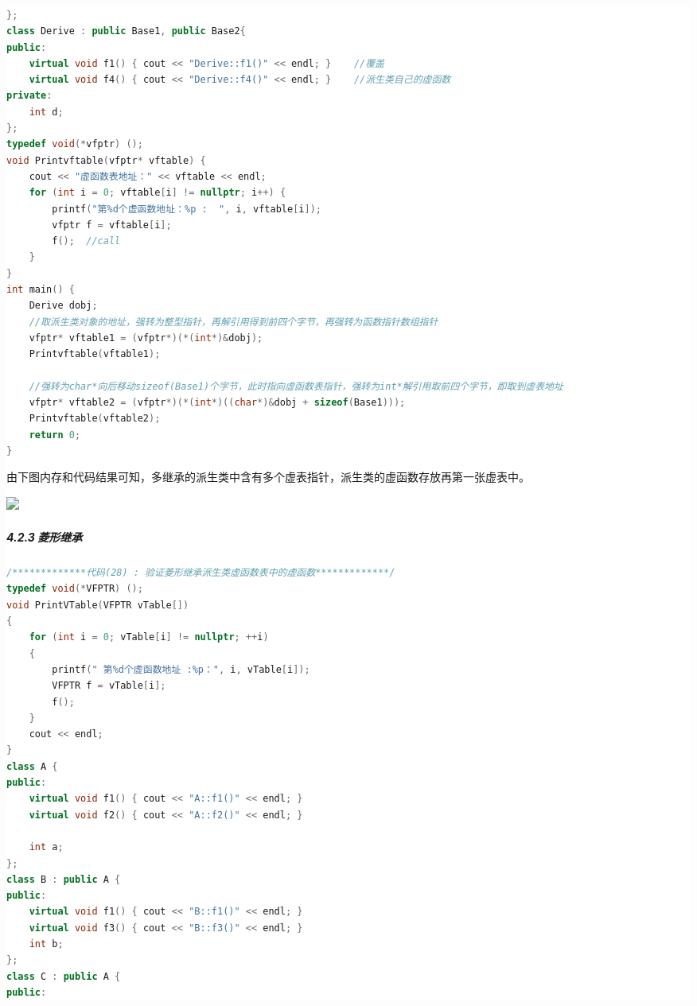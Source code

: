 ```cpp
};
class Derive : public Base1, public Base2{
public:
	virtual void f1() { cout << "Derive::f1()" << endl; }    //覆盖
	virtual void f4() { cout << "Derive::f4()" << endl; }    //派生类自己的虚函数
private:
	int d;
};
typedef void(*vfptr) ();
void Printvftable(vfptr* vftable) {
	cout << "虚函数表地址：" << vftable << endl;
	for (int i = 0; vftable[i] != nullptr; i++) {
		printf("第%d个虚函数地址：%p :  ", i, vftable[i]);
		vfptr f = vftable[i];
		f();  //call
	}
}
int main() {
	Derive dobj;
	//取派生类对象的地址，强转为整型指针，再解引用得到前四个字节，再强转为函数指针数组指针
	vfptr* vftable1 = (vfptr*)(*(int*)&dobj);
	Printvftable(vftable1);
 
	//强转为char*向后移动sizeof(Base1)个字节，此时指向虚函数表指针，强转为int*解引用取前四个字节，即取到虚表地址
	vfptr* vftable2 = (vfptr*)(*(int*)((char*)&dobj + sizeof(Base1)));
	Printvftable(vftable2);
	return 0;
}
```

 由下图内存和代码结果可知，多继承的派生类中含有多个虚表指针，派生类的虚函数存放再第一张虚表中。

![](https://typora-dusong.oss-cn-chengdu.aliyuncs.com/fc4a548da80944afa1b2fd844ea5a38e.png)

##### 4.2.3  菱形继承

```cpp
/*************代码(28) : 验证菱形继承派生类虚函数表中的虚函数*************/
typedef void(*VFPTR) ();
void PrintVTable(VFPTR vTable[])
{
	for (int i = 0; vTable[i] != nullptr; ++i)
	{
		printf(" 第%d个虚函数地址 :%p：", i, vTable[i]);
		VFPTR f = vTable[i];
		f();
	}
	cout << endl;
}
class A {
public:
	virtual void f1() { cout << "A::f1()" << endl; }
	virtual void f2() { cout << "A::f2()" << endl; }
 
	int a;
};
class B : public A {
public:
	virtual void f1() { cout << "B::f1()" << endl; }
	virtual void f3() { cout << "B::f3()" << endl; }
	int b;
};
class C : public A {
public:
```